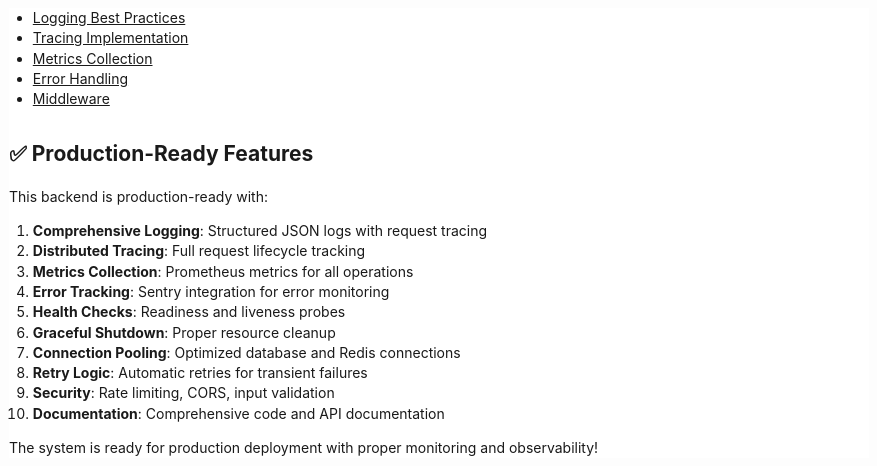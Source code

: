 - [Logging Best Practices](utils/logging.py)
- [Tracing Implementation](utils/tracing.py)
- [Metrics Collection](utils/metrics.py)
- [Error Handling](utils/error_handling.py)
- [Middleware](utils/middleware.py)

## ✅ Production-Ready Features

This backend is production-ready with:

1. **Comprehensive Logging**: Structured JSON logs with request tracing
2. **Distributed Tracing**: Full request lifecycle tracking
3. **Metrics Collection**: Prometheus metrics for all operations
4. **Error Tracking**: Sentry integration for error monitoring
5. **Health Checks**: Readiness and liveness probes
6. **Graceful Shutdown**: Proper resource cleanup
7. **Connection Pooling**: Optimized database and Redis connections
8. **Retry Logic**: Automatic retries for transient failures
9. **Security**: Rate limiting, CORS, input validation
10. **Documentation**: Comprehensive code and API documentation

The system is ready for production deployment with proper monitoring and observability!
